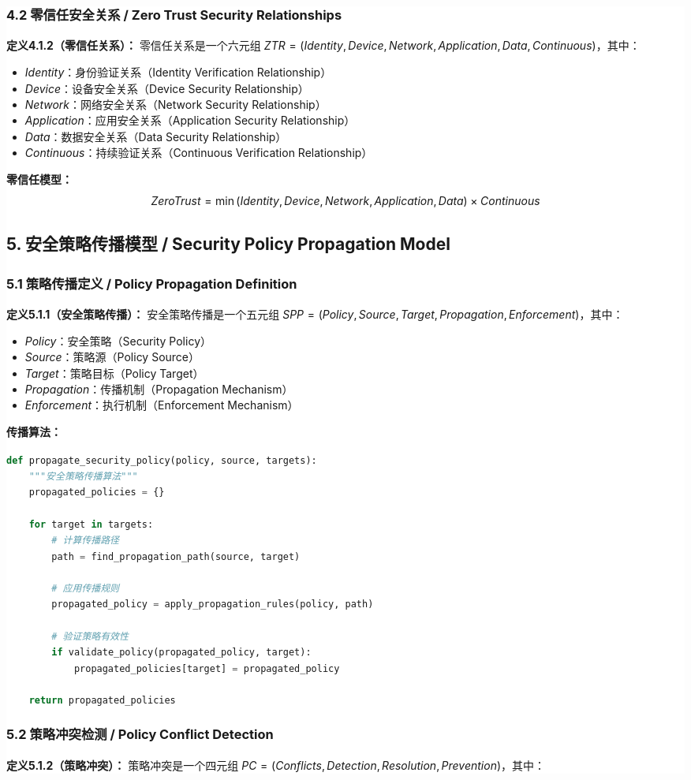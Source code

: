### 4.2 零信任安全关系 / Zero Trust Security Relationships

**定义4.1.2（零信任关系）：**
零信任关系是一个六元组 $ZTR = (Identity, Device, Network, Application, Data, Continuous)$，其中：

- $Identity$：身份验证关系（Identity Verification Relationship）
- $Device$：设备安全关系（Device Security Relationship）
- $Network$：网络安全关系（Network Security Relationship）
- $Application$：应用安全关系（Application Security Relationship）
- $Data$：数据安全关系（Data Security Relationship）
- $Continuous$：持续验证关系（Continuous Verification Relationship）

**零信任模型：**
$$ZeroTrust = \min(Identity, Device, Network, Application, Data) \times Continuous$$

## 5. 安全策略传播模型 / Security Policy Propagation Model

### 5.1 策略传播定义 / Policy Propagation Definition

**定义5.1.1（安全策略传播）：**
安全策略传播是一个五元组 $SPP = (Policy, Source, Target, Propagation, Enforcement)$，其中：

- $Policy$：安全策略（Security Policy）
- $Source$：策略源（Policy Source）
- $Target$：策略目标（Policy Target）
- $Propagation$：传播机制（Propagation Mechanism）
- $Enforcement$：执行机制（Enforcement Mechanism）

**传播算法：**
```python
def propagate_security_policy(policy, source, targets):
    """安全策略传播算法"""
    propagated_policies = {}

    for target in targets:
        # 计算传播路径
        path = find_propagation_path(source, target)

        # 应用传播规则
        propagated_policy = apply_propagation_rules(policy, path)

        # 验证策略有效性
        if validate_policy(propagated_policy, target):
            propagated_policies[target] = propagated_policy

    return propagated_policies
```

### 5.2 策略冲突检测 / Policy Conflict Detection

**定义5.1.2（策略冲突）：**
策略冲突是一个四元组 $PC = (Conflicts, Detection, Resolution, Prevention)$，其中：
